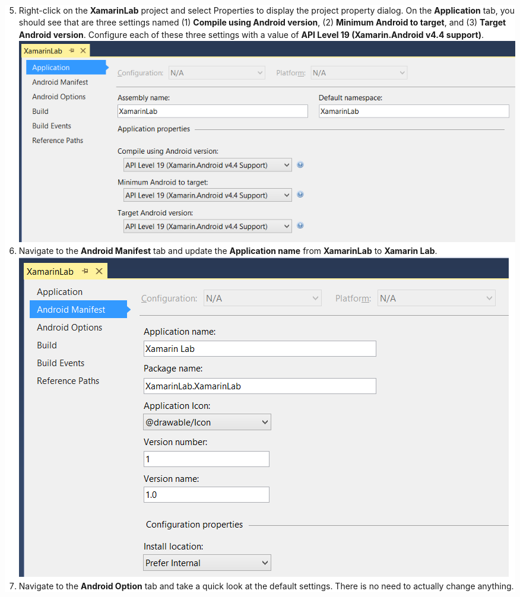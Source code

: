 5. Right-click on the **XamarinLab** project and select Properties to display the project property dialog. On the **Application** tab, you should see that are three settings named (1) **Compile using Android version**, (2) **Minimum Android to target**, and (3) **Target Android version**. Configure each of these three settings with a value of **API Level 19 (Xamarin.Android v4.4 support)**.  
![](Images/Fig03.png)  
6. Navigate to the **Android Manifest** tab and update the **Application name** from **XamarinLab** to **Xamarin Lab**.   
![](Images/Fig04.png)  
7. Navigate to the **Android Option** tab and take a quick look at the default settings. There is no need to actually change anything.  